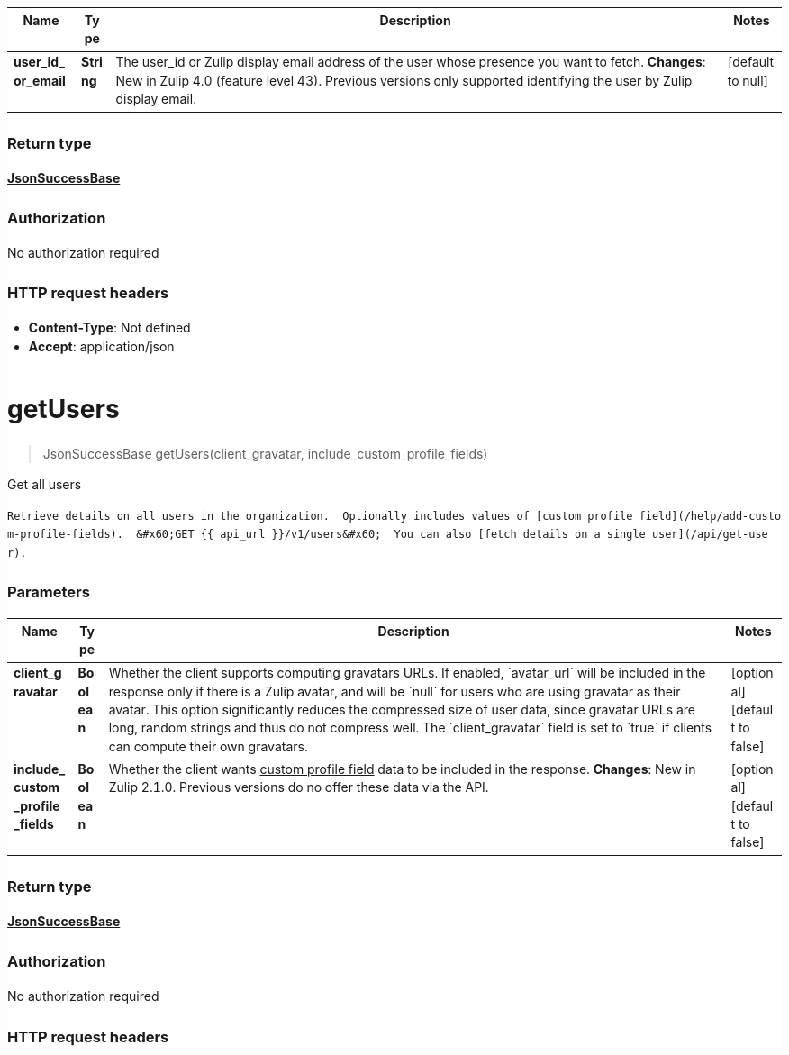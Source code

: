 Name | Type | Description  | Notes
------------- | ------------- | ------------- | -------------
 **user\_id\_or\_email** | **String**| The user_id or Zulip display email address of the user whose presence you want to fetch.  **Changes**: New in Zulip 4.0 (feature level 43). Previous versions only supported identifying the user by Zulip display email.  | [default to null]

### Return type

[**JsonSuccessBase**](../Models/JsonSuccessBase.md)

### Authorization

No authorization required

### HTTP request headers

- **Content-Type**: Not defined
- **Accept**: application/json

<a name="getUsers"></a>
# **getUsers**
> JsonSuccessBase getUsers(client\_gravatar, include\_custom\_profile\_fields)

Get all users

    Retrieve details on all users in the organization.  Optionally includes values of [custom profile field](/help/add-custom-profile-fields).  &#x60;GET {{ api_url }}/v1/users&#x60;  You can also [fetch details on a single user](/api/get-user). 

### Parameters

Name | Type | Description  | Notes
------------- | ------------- | ------------- | -------------
 **client\_gravatar** | **Boolean**| Whether the client supports computing gravatars URLs.  If enabled, &#x60;avatar_url&#x60; will be included in the response only if there is a Zulip avatar, and will be &#x60;null&#x60; for users who are using gravatar as their avatar.  This option significantly reduces the compressed size of user data, since gravatar URLs are long, random strings and thus do not compress well. The &#x60;client_gravatar&#x60; field is set to &#x60;true&#x60; if clients can compute their own gravatars.  | [optional] [default to false]
 **include\_custom\_profile\_fields** | **Boolean**| Whether the client wants [custom profile field](/help/add-custom-profile-fields) data to be included in the response.  **Changes**: New in Zulip 2.1.0.  Previous versions do no offer these data via the API.  | [optional] [default to false]

### Return type

[**JsonSuccessBase**](../Models/JsonSuccessBase.md)

### Authorization

No authorization required

### HTTP request headers
